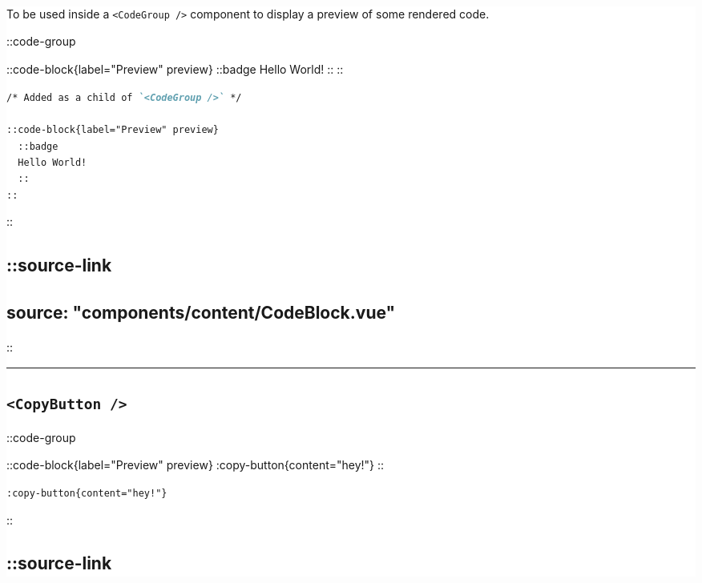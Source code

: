 To be used inside a `<CodeGroup />` component to display a preview of some rendered code.

::code-group

::code-block{label="Preview" preview}
  ::badge
  Hello World!
  ::
::

```md [Code]
/* Added as a child of `<CodeGroup />` */

::code-block{label="Preview" preview}
  ::badge
  Hello World!
  ::
::
```

::



::source-link
---

source: "components/content/CodeBlock.vue"
---

::

---

## `<CopyButton />`

::code-group

::code-block{label="Preview" preview}
  :copy-button{content="hey!"}
::

```md [Code]
:copy-button{content="hey!"}
```

::



::source-link
---
